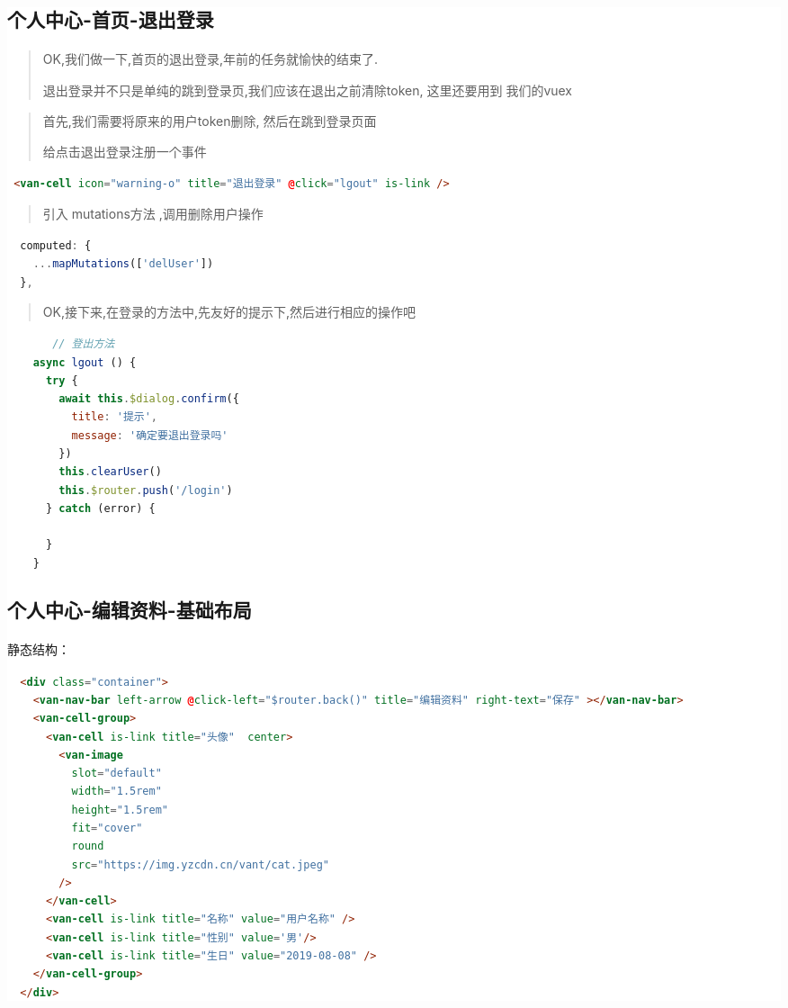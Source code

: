 

## 个人中心-首页-退出登录

>OK,我们做一下,首页的退出登录,年前的任务就愉快的结束了.
>
>退出登录并不只是单纯的跳到登录页,我们应该在退出之前清除token, 这里还要用到 我们的vuex

>首先,我们需要将原来的用户token删除, 然后在跳到登录页面 
>
>给点击退出登录注册一个事件

```html
 <van-cell icon="warning-o" title="退出登录" @click="lgout" is-link />
```

> 引入 mutations方法 ,调用删除用户操作

```js
  computed: {
    ...mapMutations(['delUser'])
  },
```

>OK,接下来,在登录的方法中,先友好的提示下,然后进行相应的操作吧

```js
       // 登出方法
    async lgout () {
      try {
        await this.$dialog.confirm({
          title: '提示',
          message: '确定要退出登录吗'
        })
        this.clearUser()
        this.$router.push('/login')
      } catch (error) {

      }
    }
```



## 个人中心-编辑资料-基础布局

静态结构：

```html
  <div class="container">
    <van-nav-bar left-arrow @click-left="$router.back()" title="编辑资料" right-text="保存" ></van-nav-bar>
    <van-cell-group>
      <van-cell is-link title="头像"  center>
        <van-image
          slot="default"
          width="1.5rem"
          height="1.5rem"
          fit="cover"
          round
          src="https://img.yzcdn.cn/vant/cat.jpeg"
        />
      </van-cell>
      <van-cell is-link title="名称" value="用户名称" />
      <van-cell is-link title="性别" value='男'/>
      <van-cell is-link title="生日" value="2019-08-08" />
    </van-cell-group>
  </div>
```
